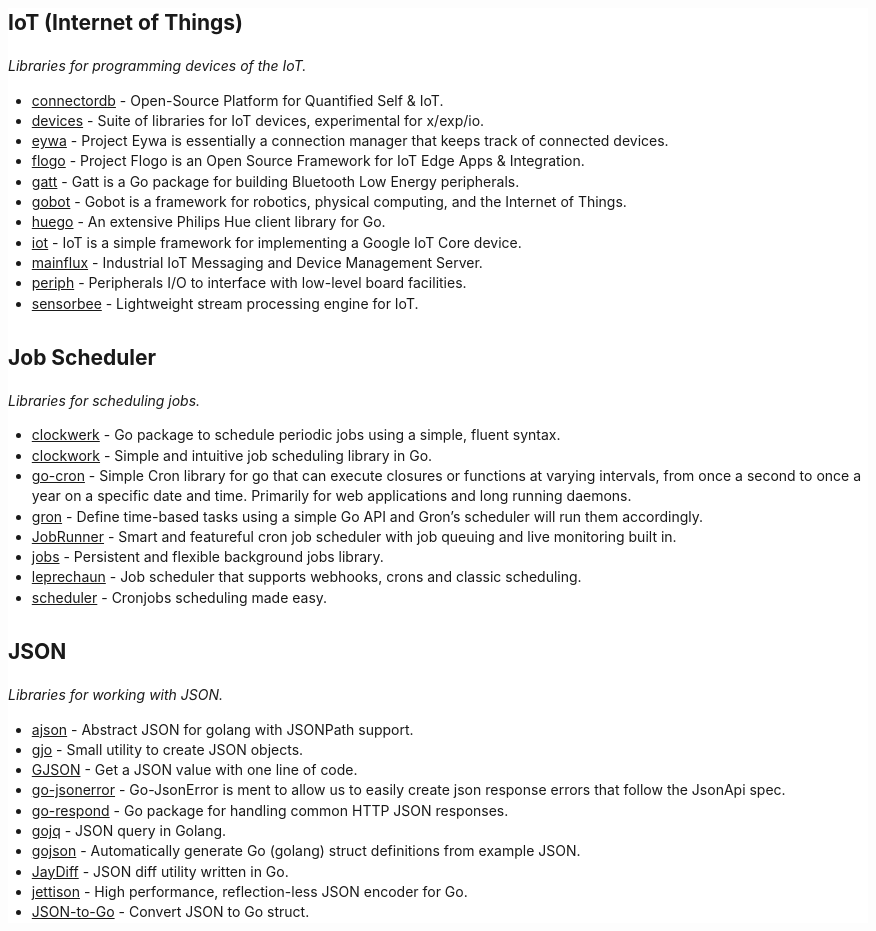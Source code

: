 ## IoT (Internet of Things)

*Libraries for programming devices of the IoT.*

* [connectordb](https://github.com/connectordb/connectordb) - Open-Source Platform for Quantified Self & IoT.
* [devices](https://github.com/goiot/devices) - Suite of libraries for IoT devices, experimental for x/exp/io.
* [eywa](https://github.com/xcodersun/eywa) - Project Eywa is essentially a connection manager that keeps track of connected devices.
* [flogo](https://github.com/tibcosoftware/flogo) - Project Flogo is an Open Source Framework for IoT Edge Apps & Integration.
* [gatt](https://github.com/paypal/gatt) - Gatt is a Go package for building Bluetooth Low Energy peripherals.
* [gobot](https://github.com/hybridgroup/gobot/) - Gobot is a framework for robotics, physical computing, and the Internet of Things.
* [huego](https://github.com/amimof/huego) - An extensive Philips Hue client library for Go.
* [iot](https://github.com/vaelen/iot/) - IoT is a simple framework for implementing a Google IoT Core device.
* [mainflux](https://github.com/Mainflux/mainflux) - Industrial IoT Messaging and Device Management Server.
* [periph](https://periph.io/) - Peripherals I/O to interface with low-level board facilities.
* [sensorbee](https://github.com/sensorbee/sensorbee) - Lightweight stream processing engine for IoT.

## Job Scheduler

*Libraries for scheduling jobs.*

* [clockwerk](http://github.com/onatm/clockwerk) - Go package to schedule periodic jobs using a simple, fluent syntax.
* [clockwork](https://github.com/whiteShtef/clockwork) - Simple and intuitive job scheduling library in Go.
* [go-cron](https://github.com/rk/go-cron) - Simple Cron library for go that can execute closures or functions at varying intervals, from once a second to once a year on a specific date and time. Primarily for web applications and long running daemons.
* [gron](https://github.com/roylee0704/gron) - Define time-based tasks using a simple Go API and Gron’s scheduler will run them accordingly.
* [JobRunner](https://github.com/bamzi/jobrunner) - Smart and featureful cron job scheduler with job queuing and live monitoring built in.
* [jobs](https://github.com/albrow/jobs) - Persistent and flexible background jobs library.
* [leprechaun](https://github.com/kilgaloon/leprechaun) - Job scheduler that supports webhooks, crons and classic scheduling.
* [scheduler](https://github.com/carlescere/scheduler) - Cronjobs scheduling made easy.

## JSON

*Libraries for working with JSON.*

* [ajson](https://github.com/spyzhov/ajson) - Abstract JSON for golang with JSONPath support.
* [gjo](https://github.com/skanehira/gjo) - Small utility to create JSON objects.
* [GJSON](https://github.com/tidwall/gjson) - Get a JSON value with one line of code.
* [go-jsonerror](https://github.com/ddymko/go-jsonerror) - Go-JsonError is ment to allow us to easily create json response errors that follow the JsonApi spec.
* [go-respond](https://github.com/nicklaw5/go-respond) - Go package for handling common HTTP JSON responses.
* [gojq](https://github.com/elgs/gojq) - JSON query in Golang.
* [gojson](https://github.com/ChimeraCoder/gojson) - Automatically generate Go (golang) struct definitions from example JSON.
* [JayDiff](https://github.com/yazgazan/jaydiff) - JSON diff utility written in Go.
* [jettison](https://github.com/wI2L/jettison) - High performance, reflection-less JSON encoder for Go.
* [JSON-to-Go](https://mholt.github.io/json-to-go/) - Convert JSON to Go struct.